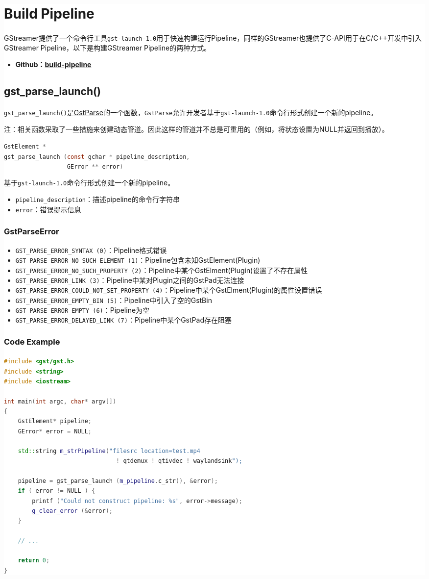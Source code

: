 # Build Pipeline

GStreamer提供了一个命令行工具`gst-launch-1.0`用于快速构建运行Pipeline，同样的GStreamer也提供了C-API用于在C/C++开发中引入GStreamer Pipeline，以下是构建GStreamer Pipeline的两种方式。

- **Github：[build-pipeline](https://github.com/gesanqiu/gstreamer-example/tree/main/application_develop/build_pipeline)**

## gst_parse_launch()

`gst_parse_launch()`是[GstParse](https://gstreamer.freedesktop.org/documentation/gstreamer/gstparse.html?gi-language=c#gstparse-page)的一个函数，`GstParse`允许开发者基于`gst-launch-1.0`命令行形式创建一个新的pipeline。

注：相关函数采取了一些措施来创建动态管道。因此这样的管道并不总是可重用的（例如，将状态设置为NULL并返回到播放）。

```c
GstElement *
gst_parse_launch (const gchar * pipeline_description,
                  GError ** error)
```

基于`gst-launch-1.0`命令行形式创建一个新的pipeline。

- `pipeline_description`：描述pipeline的命令行字符串
- `error`：错误提示信息

### GstParseError

- `GST_PARSE_ERROR_SYNTAX (0)`：Pipeline格式错误
- `GST_PARSE_ERROR_NO_SUCH_ELEMENT (1)`：Pipeline包含未知GstElement(Plugin)
- `GST_PARSE_ERROR_NO_SUCH_PROPERTY (2)`：Pipeline中某个GstElment(Plugin)设置了不存在属性
- `GST_PARSE_ERROR_LINK (3)`：Pipeline中某对Plugin之间的GstPad无法连接
- `GST_PARSE_ERROR_COULD_NOT_SET_PROPERTY (4)`：Pipeline中某个GstElment(Plugin)的属性设置错误
- `GST_PARSE_ERROR_EMPTY_BIN (5)`：Pipeline中引入了空的GstBin
- `GST_PARSE_ERROR_EMPTY (6)`：Pipeline为空
- `GST_PARSE_ERROR_DELAYED_LINK (7)`：Pipeline中某个GstPad存在阻塞

### Code Example

```c++
#include <gst/gst.h>
#include <string>
#include <iostream>

int main(int argc, char* argv[])
{
    GstElement* pipeline;
	GError* error = NULL;
    
    std::string m_strPipeline("filesrc location=test.mp4
                              	! qtdemux ! qtivdec ! waylandsink");

    pipeline = gst_parse_launch (m_pipeline.c_str(), &error);
    if ( error != NULL ) {
        printf ("Could not construct pipeline: %s", error->message);
        g_clear_error (&error);
    }

    // ...

    return 0;
}
```
